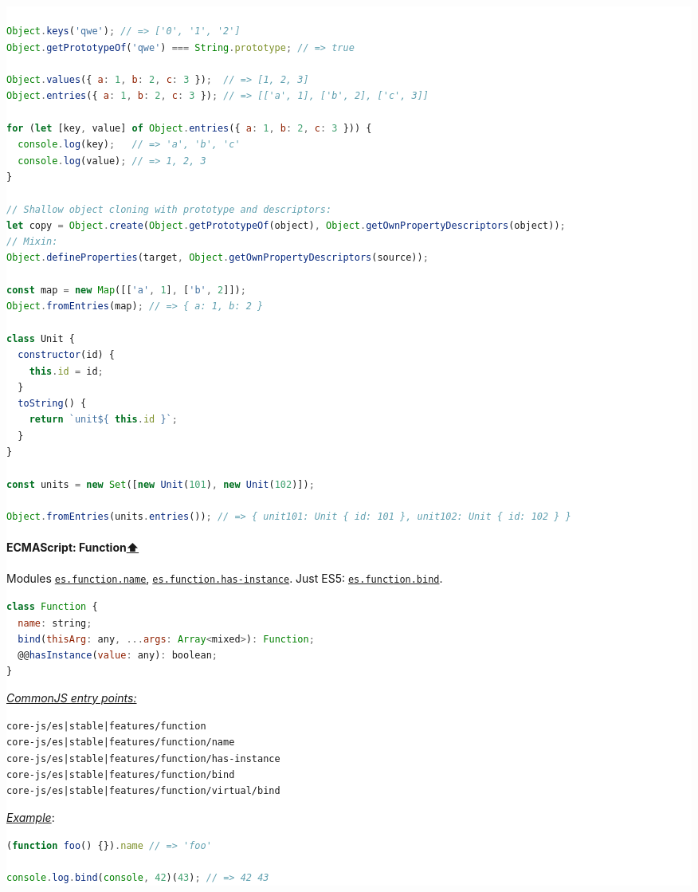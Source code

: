 ```js

Object.keys('qwe'); // => ['0', '1', '2']
Object.getPrototypeOf('qwe') === String.prototype; // => true

Object.values({ a: 1, b: 2, c: 3 });  // => [1, 2, 3]
Object.entries({ a: 1, b: 2, c: 3 }); // => [['a', 1], ['b', 2], ['c', 3]]

for (let [key, value] of Object.entries({ a: 1, b: 2, c: 3 })) {
  console.log(key);   // => 'a', 'b', 'c'
  console.log(value); // => 1, 2, 3
}

// Shallow object cloning with prototype and descriptors:
let copy = Object.create(Object.getPrototypeOf(object), Object.getOwnPropertyDescriptors(object));
// Mixin:
Object.defineProperties(target, Object.getOwnPropertyDescriptors(source));

const map = new Map([['a', 1], ['b', 2]]);
Object.fromEntries(map); // => { a: 1, b: 2 }

class Unit {
  constructor(id) {
    this.id = id;
  }
  toString() {
    return `unit${ this.id }`;
  }
}

const units = new Set([new Unit(101), new Unit(102)]);

Object.fromEntries(units.entries()); // => { unit101: Unit { id: 101 }, unit102: Unit { id: 102 } }
```
#### ECMAScript: Function[⬆](#index)
Modules [`es.function.name`](https://github.com/zloirock/core-js/blob/master/packages/core-js/modules/es.function.name.js), [`es.function.has-instance`](https://github.com/zloirock/core-js/blob/master/packages/core-js/modules/es.function.has-instance.js). Just ES5: [`es.function.bind`](https://github.com/zloirock/core-js/blob/master/packages/core-js/modules/es.function.bind.js).
```js
class Function {
  name: string;
  bind(thisArg: any, ...args: Array<mixed>): Function;
  @@hasInstance(value: any): boolean;
}
```
[*CommonJS entry points:*](#commonjs-api)
```
core-js/es|stable|features/function
core-js/es|stable|features/function/name
core-js/es|stable|features/function/has-instance
core-js/es|stable|features/function/bind
core-js/es|stable|features/function/virtual/bind
```
[*Example*](http://goo.gl/zqu3Wp):
```js
(function foo() {}).name // => 'foo'

console.log.bind(console, 42)(43); // => 42 43
```


  [Symbol.toStringTag]: 'Foo'